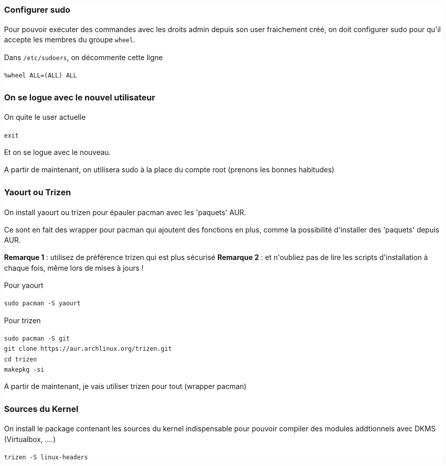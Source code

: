 ### Configurer sudo

Pour pouvoir exécuter des commandes avec les droits admin depuis son user fraichement créé, on doit configurer sudo pour qu'il accepte les membres du groupe `wheel`.

Dans `/etc/sudoers`, on décommente cette ligne

```shell
%wheel ALL=(ALL) ALL
```

### On se logue avec le nouvel utilisateur

On quite le user actuelle

```shell
exit
```

Et on se logue avec le nouveau.

A partir de maintenant, on utilisera sudo à la place du compte root (prenons les bonnes habitudes)

### Yaourt ou Trizen

On install yaourt ou trizen pour épauler pacman avec les 'paquets' AUR.

Ce sont en fait des wrapper pour pacman qui ajoutent des fonctions en plus, comme la possibilité d'installer des 'paquets' depuis AUR.

**Remarque 1** : utilisez de préférence trizen qui est plus sécurisé
**Remarque 2** : et n'oubliez pas de lire les scripts d'installation à chaque fois, même lors de mises à jours !

Pour yaourt

```shell
sudo pacman -S yaourt
```

Pour trizen

```shell
sudo pacman -S git
git clone https://aur.archlinux.org/trizen.git
cd trizen
makepkg -si
```

A partir de maintenant, je vais utiliser trizen pour tout (wrapper pacman)

### Sources du Kernel

On install le package contenant les sources du kernel indispensable pour pouvoir compiler des modules addtionnels avec DKMS (Virtualbox, ....)

```shell
trizen -S linux-headers
```
